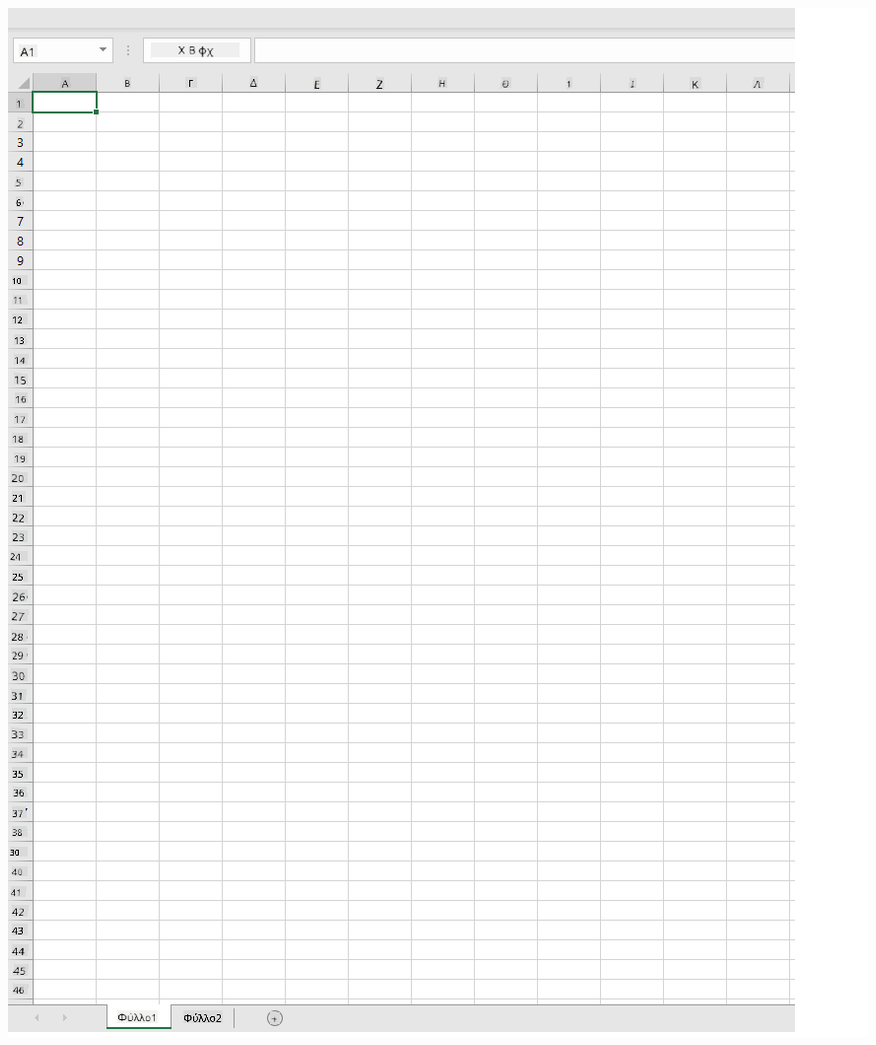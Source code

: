 ![Ένα κενό Microsoft Excel workbook με δύο φύλλα εργασίας](../../../../translated_images/parts-of-spreadsheet.120711c82aa18a45c3e62a491a15bba0a31ab0e9db407ec022702fed8ffd89bf.el.png)
